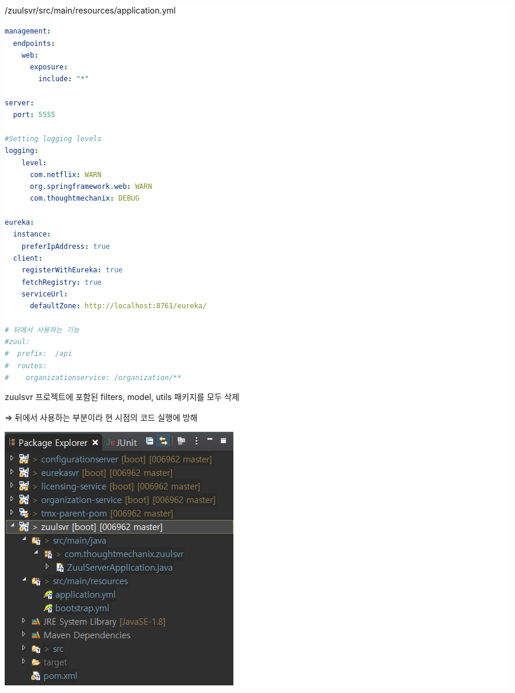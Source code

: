 /zuulsvr/src/main/resources/application.yml

```yaml
management:
  endpoints:
    web:
      exposure:
        include: "*"

server:
  port: 5555

#Setting logging levels
logging:
    level:
      com.netflix: WARN
      org.springframework.web: WARN
      com.thoughtmechanix: DEBUG

eureka:
  instance:
    preferIpAddress: true
  client:
    registerWithEureka: true
    fetchRegistry: true
    serviceUrl:
      defaultZone: http://localhost:8761/eureka/

# 뒤에서 사용하는 기능
#zuul:
#  prefix:  /api
#  routes:
#    organizationservice: /organization/**
```



zuulsvr 프로젝트에 포함된 filters, model, utils 패키지를 모두 삭제

⇒ 뒤에서 사용하는 부분이라 현 시점의 코드 실행에 방해



![image-20200518151700699](images/image-20200518151700699.png)
